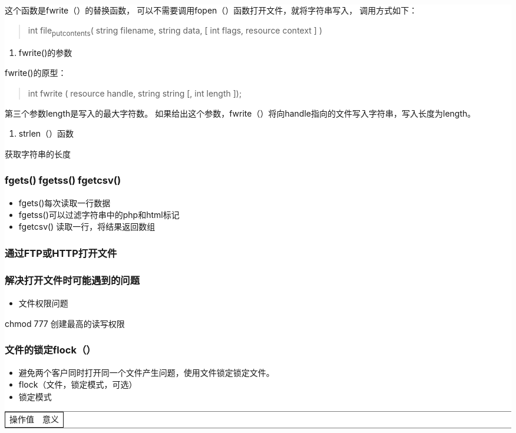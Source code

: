 这个函数是fwrite（）的替换函数， 可以不需要调用fopen（）函数打开文件，就将字符串写入， 调用方式如下：

> int file<sub>put</sub><sub>contents</sub>( string filename,
>                              string data,
>                              [ int flags,
>                                resource context ]
>                              )

1.  fwrite()的参数

fwrite()的原型：

> int fwrite ( resource handle, string string [, int length ]);

第三个参数length是写入的最大字符数。  如果给出这个参数，fwrite（）将向handle指向的文件写入字符串，写入长度为length。 

1.  strlen（）函数

获取字符串的长度


<a id="org49ac7f9"></a>

### fgets() fgetss() fgetcsv()

-   fgets()每次读取一行数据
-   fgetss()可以过滤字符串中的php和html标记
-   fgetcsv() 读取一行，将结果返回数组


<a id="org896a16a"></a>

### 通过FTP或HTTP打开文件


<a id="orgb475535"></a>

### 解决打开文件时可能遇到的问题

-   文件权限问题

chmod 777 创建最高的读写权限


<a id="orgfb17145"></a>

### 文件的锁定flock（）

-   避免两个客户同时打开同一个文件产生问题，使用文件锁定锁定文件。
-   flock（文件，锁定模式，可选）
-   锁定模式

<table border="2" cellspacing="0" cellpadding="6" rules="groups" frame="hsides">


<colgroup>
<col  class="org-left" />

<col  class="org-left" />
</colgroup>
<tbody>
<tr>
<td class="org-left">操作值</td>
<td class="org-left">意义</td>
</tr>
